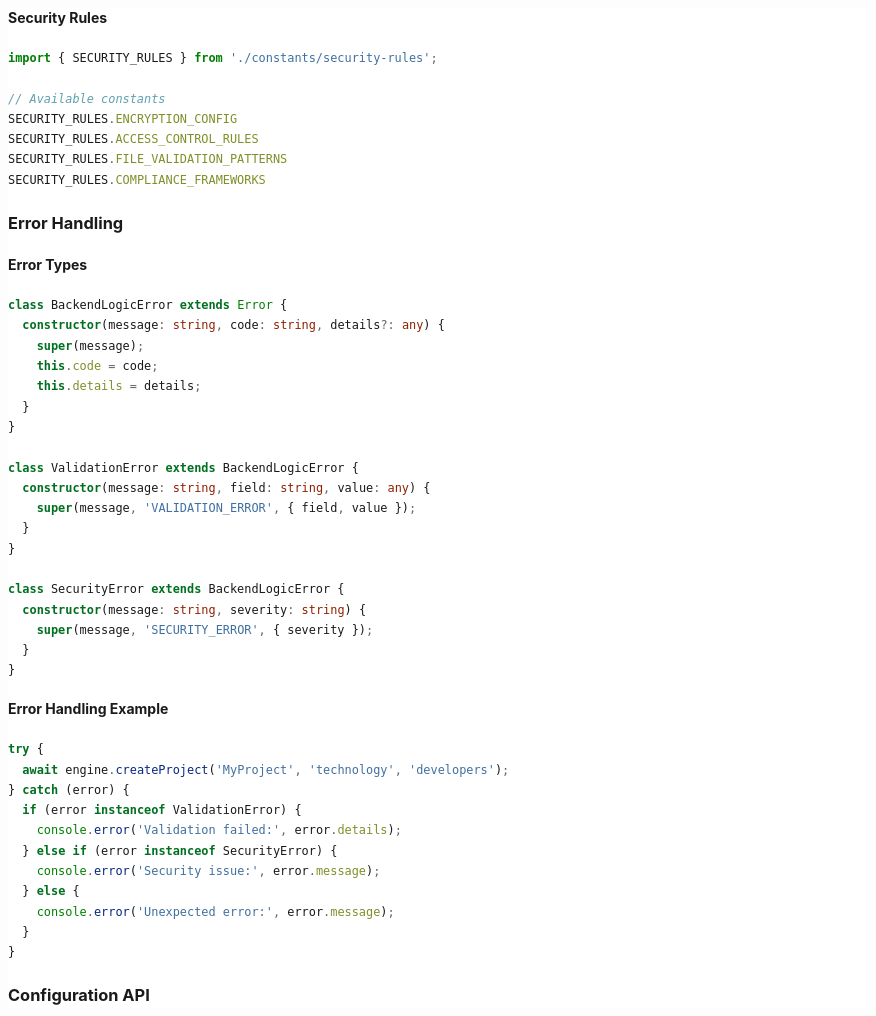 #### **Security Rules**
```typescript
import { SECURITY_RULES } from './constants/security-rules';

// Available constants
SECURITY_RULES.ENCRYPTION_CONFIG
SECURITY_RULES.ACCESS_CONTROL_RULES
SECURITY_RULES.FILE_VALIDATION_PATTERNS
SECURITY_RULES.COMPLIANCE_FRAMEWORKS
```

### **Error Handling**

#### **Error Types**
```typescript
class BackendLogicError extends Error {
  constructor(message: string, code: string, details?: any) {
    super(message);
    this.code = code;
    this.details = details;
  }
}

class ValidationError extends BackendLogicError {
  constructor(message: string, field: string, value: any) {
    super(message, 'VALIDATION_ERROR', { field, value });
  }
}

class SecurityError extends BackendLogicError {
  constructor(message: string, severity: string) {
    super(message, 'SECURITY_ERROR', { severity });
  }
}
```

#### **Error Handling Example**
```typescript
try {
  await engine.createProject('MyProject', 'technology', 'developers');
} catch (error) {
  if (error instanceof ValidationError) {
    console.error('Validation failed:', error.details);
  } else if (error instanceof SecurityError) {
    console.error('Security issue:', error.message);
  } else {
    console.error('Unexpected error:', error.message);
  }
}
```

### **Configuration API**
